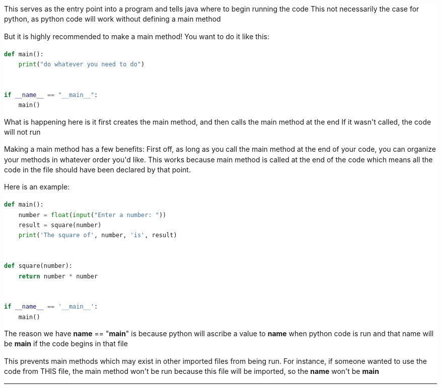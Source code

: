
This serves as the entry point into a program and tells java where to begin running the code
This not necessarily the case for python, as python code will work without defining a main method


But it is highly recommended to make a main method! You want to do it like this:

```python
def main():
    print("do whatever you need to do")


if __name__ == "__main__":
    main()
```

What is happening here is it first creates the main method, and then calls the main method at the end
If it wasn't called, the code will not run

Making a main method has a few benefits:
First off, as long as you call the main method at the end of your code,
you can organize your methods in whatever order you'd like.
This works because main method is called at the end of the code which means
all the code in the file should have been declared by that point.


Here is an example:

```python
def main():
    number = float(input("Enter a number: "))
    result = square(number)
    print('The square of', number, 'is', result)


def square(number):
    return number * number


if __name__ == '__main__':
    main()
```


The reason we have __name__ == "__main__" is because
python will ascribe a value to __name__ when python code is run
and that name will be __main__ if the code begins in that file

This prevents main methods which may exist in other imported files from
being run. For instance, if someone wanted to use the code from
THIS file, the main method won't be run because this file will
be imported, so the __name__ won't be __main__




-------------
